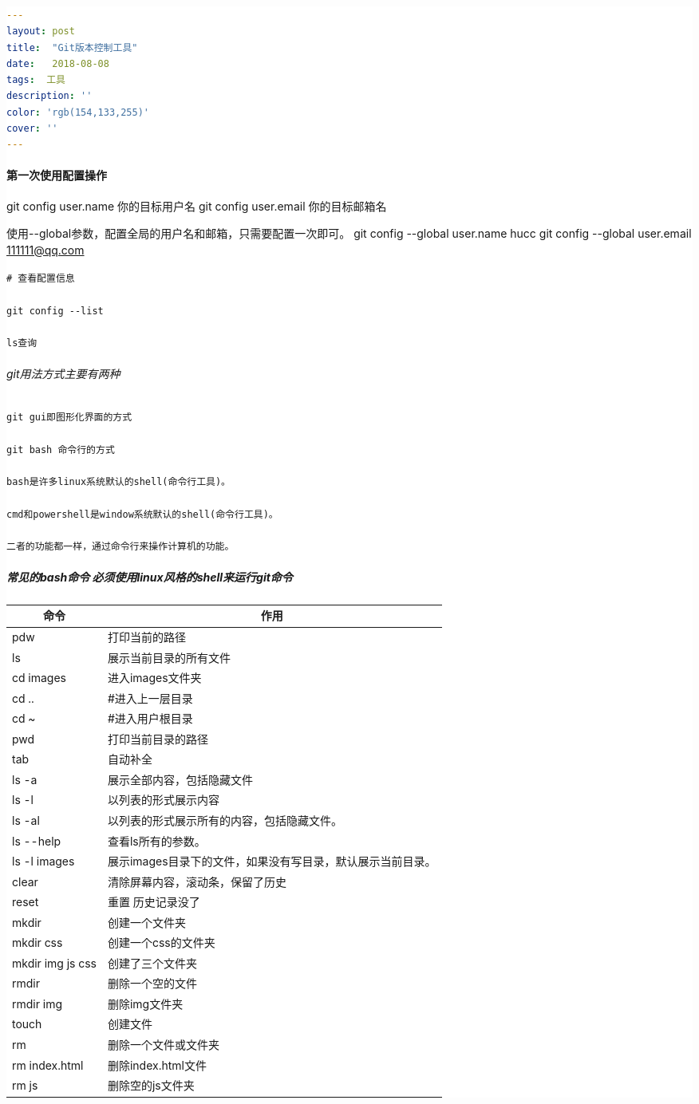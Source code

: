 ```yaml
---
layout: post
title:  "Git版本控制工具"
date:   2018-08-08
tags:  工具
description: ''
color: 'rgb(154,133,255)'
cover: ''
---
```


#### 第一次使用配置操作    
 git config  user.name 你的目标用户名
   git config  user.email 你的目标邮箱名

   使用--global参数，配置全局的用户名和邮箱，只需要配置一次即可。
    git config  --global user.name hucc
    git config  --global user.email 111111@qq.com

    # 查看配置信息
    
    git config --list
    
    ls查询


######    git用法方式主要有两种
    
    git gui即图形化界面的方式
    
    git bash 命令行的方式
    
    bash是许多linux系统默认的shell(命令行工具)。

    cmd和powershell是window系统默认的shell(命令行工具)。
    
    二者的功能都一样，通过命令行来操作计算机的功能。
    

##### 常见的bash命令     必须使用linux风格的shell来运行git命令
    
    

命令 | 作用
---|---
pdw|打印当前的路径
ls| 展示当前目录的所有文件
cd images|进入images文件夹
cd .. | #进入上一层目录
cd ~ | #进入用户根目录
pwd |打印当前目录的路径
tab |自动补全
ls -a | 展示全部内容，包括隐藏文件
ls -l | 以列表的形式展示内容
ls -al| 以列表的形式展示所有的内容，包括隐藏文件。
ls --help|查看ls所有的参数。
ls -l images| 展示images目录下的文件，如果没有写目录，默认展示当前目录。
clear|清除屏幕内容，滚动条，保留了历史
reset|重置 历史记录没了
mkdir|创建一个文件夹
mkdir css|创建一个css的文件夹
mkdir img js css| 创建了三个文件夹
rmdir|删除一个空的文件
rmdir img|删除img文件夹
touch|创建文件
rm|删除一个文件或文件夹
rm index.html|删除index.html文件
rm js|删除空的js文件夹